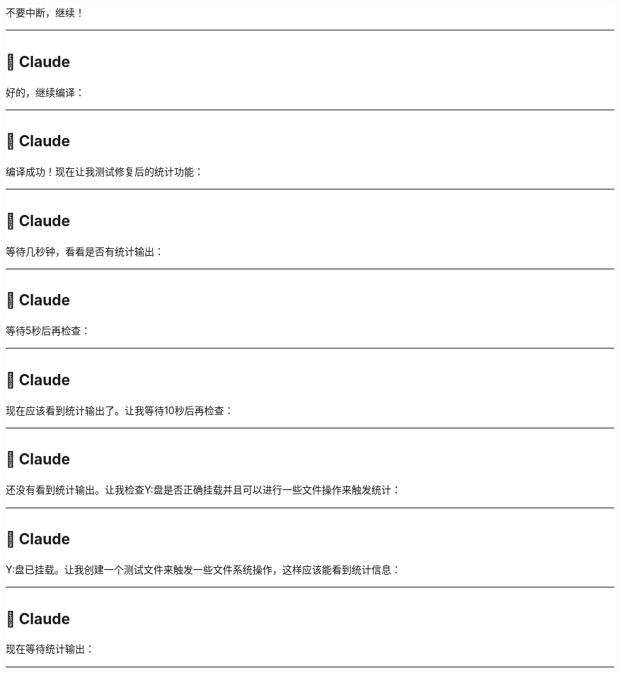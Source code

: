不要中断，继续！

---

## 🤖 Claude

好的，继续编译：

---

## 🤖 Claude

编译成功！现在让我测试修复后的统计功能：

---

## 🤖 Claude

等待几秒钟，看看是否有统计输出：

---

## 🤖 Claude

等待5秒后再检查：

---

## 🤖 Claude

现在应该看到统计输出了。让我等待10秒后再检查：

---

## 🤖 Claude

还没有看到统计输出。让我检查Y:盘是否正确挂载并且可以进行一些文件操作来触发统计：

---

## 🤖 Claude

Y:盘已挂载。让我创建一个测试文件来触发一些文件系统操作，这样应该能看到统计信息：

---

## 🤖 Claude

现在等待统计输出：

---
